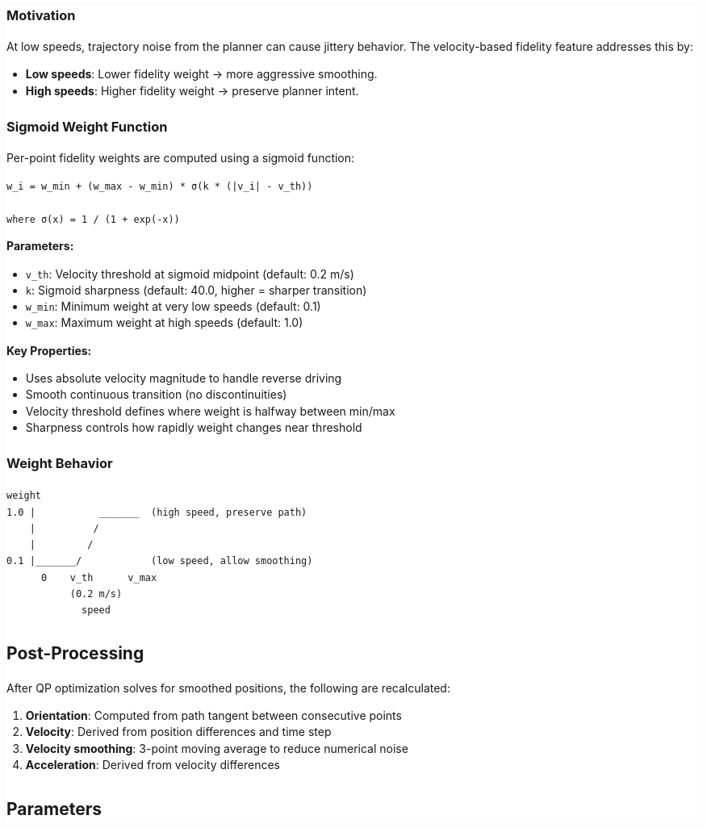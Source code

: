 ### Motivation

At low speeds, trajectory noise from the planner can cause jittery behavior. The velocity-based fidelity feature addresses this by:

- **Low speeds**: Lower fidelity weight → more aggressive smoothing.
- **High speeds**: Higher fidelity weight → preserve planner intent.

### Sigmoid Weight Function

Per-point fidelity weights are computed using a sigmoid function:

```text
w_i = w_min + (w_max - w_min) * σ(k * (|v_i| - v_th))

where σ(x) = 1 / (1 + exp(-x))
```

**Parameters:**

- `v_th`: Velocity threshold at sigmoid midpoint (default: 0.2 m/s)
- `k`: Sigmoid sharpness (default: 40.0, higher = sharper transition)
- `w_min`: Minimum weight at very low speeds (default: 0.1)
- `w_max`: Maximum weight at high speeds (default: 1.0)

**Key Properties:**

- Uses absolute velocity magnitude to handle reverse driving
- Smooth continuous transition (no discontinuities)
- Velocity threshold defines where weight is halfway between min/max
- Sharpness controls how rapidly weight changes near threshold

### Weight Behavior

```text
weight
1.0 |           _______  (high speed, preserve path)
    |          /
    |         /
0.1 |_______/            (low speed, allow smoothing)
      0    v_th      v_max
           (0.2 m/s)
             speed
```

## Post-Processing

After QP optimization solves for smoothed positions, the following are recalculated:

1. **Orientation**: Computed from path tangent between consecutive points
2. **Velocity**: Derived from position differences and time step
3. **Velocity smoothing**: 3-point moving average to reduce numerical noise
4. **Acceleration**: Derived from velocity differences

## Parameters
